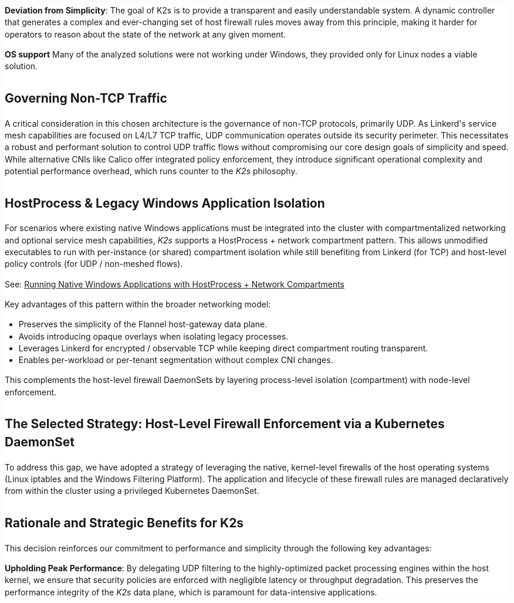 <b>Deviation from Simplicity</b>: The goal of K2s is to provide a transparent and easily understandable system. A dynamic controller that generates a complex and ever-changing set of host firewall rules moves away from this principle, making it harder for operators to reason about the state of the network at any given moment. 

<b>OS support</b> Many of the analyzed solutions were not working under Windows, they provided only for Linux nodes a viable solution.

## Governing Non-TCP Traffic

A critical consideration in this chosen architecture is the governance of non-TCP protocols, primarily UDP. As Linkerd's service mesh capabilities are focused on L4/L7 TCP traffic, UDP communication operates outside its security perimeter. This necessitates a robust and performant solution to control UDP traffic flows without compromising our core design goals of simplicity and speed. While alternative CNIs like Calico offer integrated policy enforcement, they introduce significant operational complexity and potential performance overhead, which runs counter to the *K2s* philosophy.

## HostProcess & Legacy Windows Application Isolation

For scenarios where existing native Windows applications must be integrated into the cluster with compartmentalized networking and optional service mesh capabilities, *K2s* supports a HostProcess + network compartment pattern. This allows unmodified executables to run with per-instance (or shared) compartment isolation while still benefiting from Linkerd (for TCP) and host-level policy controls (for UDP / non-meshed flows).

See: [Running Native Windows Applications with HostProcess + Network Compartments](./running-apps-as-hostprocess.md)

Key advantages of this pattern within the broader networking model:
* Preserves the simplicity of the Flannel host-gateway data plane.
* Avoids introducing opaque overlays when isolating legacy processes.
* Leverages Linkerd for encrypted / observable TCP while keeping direct compartment routing transparent.
* Enables per-workload or per-tenant segmentation without complex CNI changes.

This complements the host-level firewall DaemonSets by layering process-level isolation (compartment) with node-level enforcement.

## The Selected Strategy: Host-Level Firewall Enforcement via a Kubernetes DaemonSet

To address this gap, we have adopted a strategy of leveraging the native, kernel-level firewalls of the host operating systems (Linux iptables and the Windows Filtering Platform). The application and lifecycle of these firewall rules are managed declaratively from within the cluster using a privileged Kubernetes DaemonSet.

## Rationale and Strategic Benefits for K2s

This decision reinforces our commitment to performance and simplicity through the following key advantages:

<b>Upholding Peak Performance</b>: By delegating UDP filtering to the highly-optimized packet processing engines within the host kernel, we ensure that security policies are enforced with negligible latency or throughput degradation. This preserves the performance integrity of the *K2s* data plane, which is paramount for data-intensive applications.
